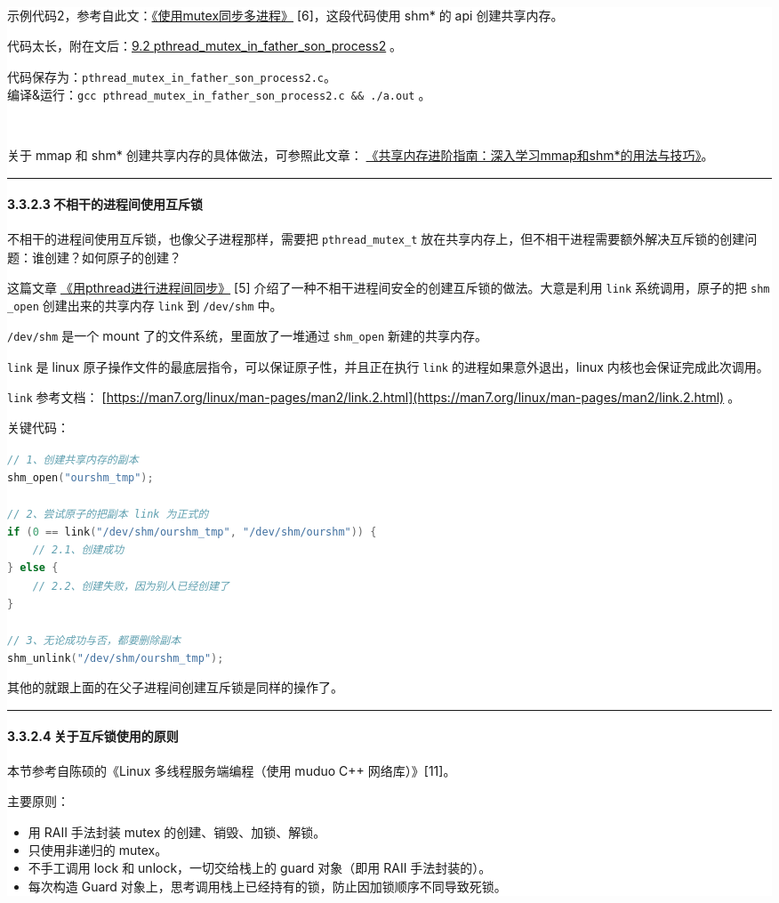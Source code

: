 示例代码2，参考自此文：[《使用mutex同步多进程》](https://www.cnblogs.com/xiaoshiwang/p/12582531.html) [6]，这段代码使用 shm* 的 api 创建共享内存。    

代码太长，附在文后：[9.2 pthread_mutex_in_father_son_process2](#92-pthread_mutex_in_father_son_process2) 。 

代码保存为：`pthread_mutex_in_father_son_process2.c`。    
编译&运行：`gcc pthread_mutex_in_father_son_process2.c && ./a.out` 。     

<br/>

关于 mmap 和 shm* 创建共享内存的具体做法，可参照此文章： [《共享内存进阶指南：深入学习mmap和shm*的用法与技巧》](https://zhuanlan.zhihu.com/p/659036359)。  

---

#### 3.3.2.3 不相干的进程间使用互斥锁

不相干的进程间使用互斥锁，也像父子进程那样，需要把 `pthread_mutex_t` 放在共享内存上，但不相干进程需要额外解决互斥锁的创建问题：谁创建？如何原子的创建？

这篇文章 [《用pthread进行进程间同步》](https://www.cnblogs.com/my_life/articles/4538461.html) [5] 介绍了一种不相干进程间安全的创建互斥锁的做法。大意是利用 `link` 系统调用，原子的把 `shm_open` 创建出来的共享内存 `link` 到 `/dev/shm` 中。   

`/dev/shm` 是一个 mount 了的文件系统，里面放了一堆通过 `shm_open` 新建的共享内存。   

`link` 是 linux 原子操作文件的最底层指令，可以保证原子性，并且正在执行 `link` 的进程如果意外退出，linux 内核也会保证完成此次调用。 

`link` 参考文档： [https://man7.org/linux/man-pages/man2/link.2.html](https://man7.org/linux/man-pages/man2/link.2.html) 。     

关键代码：  

```c
// 1、创建共享内存的副本
shm_open("ourshm_tmp");

// 2、尝试原子的把副本 link 为正式的
if (0 == link("/dev/shm/ourshm_tmp", "/dev/shm/ourshm")) {
    // 2.1、创建成功
} else {
    // 2.2、创建失败，因为别人已经创建了
}

// 3、无论成功与否，都要删除副本
shm_unlink("/dev/shm/ourshm_tmp");  
```

其他的就跟上面的在父子进程间创建互斥锁是同样的操作了。    

---

#### 3.3.2.4 关于互斥锁使用的原则 

本节参考自陈硕的《Linux 多线程服务端编程（使用 muduo C++ 网络库）》[11]。   

主要原则：   

* 用 RAII 手法封装 mutex 的创建、销毁、加锁、解锁。   
* 只使用非递归的 mutex。  
* 不手工调用 lock 和 unlock，一切交给栈上的 guard 对象（即用 RAII 手法封装的）。  
* 每次构造 Guard 对象上，思考调用栈上已经持有的锁，防止因加锁顺序不同导致死锁。   
